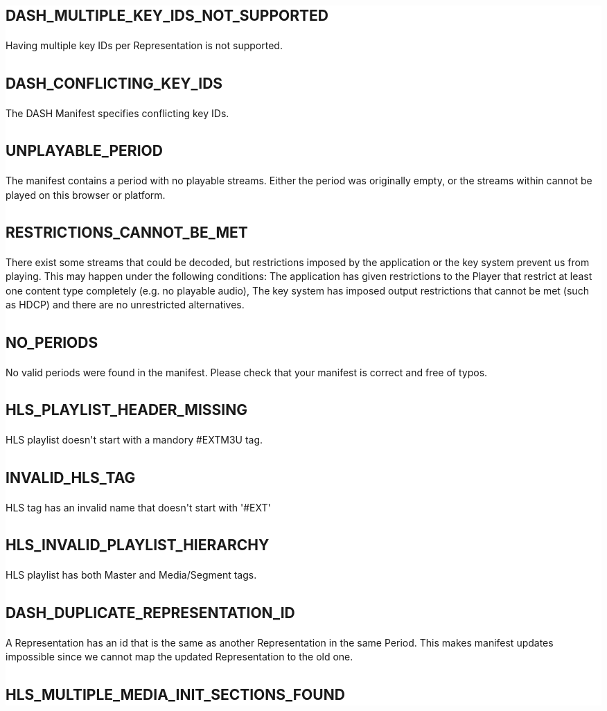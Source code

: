 ## DASH_MULTIPLE_KEY_IDS_NOT_SUPPORTED

Having multiple key IDs per Representation is not supported.

## DASH_CONFLICTING_KEY_IDS

The DASH Manifest specifies conflicting key IDs.

## UNPLAYABLE_PERIOD

The manifest contains a period with no playable streams.
Either the period was originally empty, or the streams within cannot be
played on this browser or platform.

## RESTRICTIONS_CANNOT_BE_MET

There exist some streams that could be decoded, but restrictions imposed
by the application or the key system prevent us from playing. This may
happen under the following conditions:
The application has given restrictions to the Player that restrict
at least one content type completely (e.g. no playable audio),
The key system has imposed output restrictions that cannot be met
(such as HDCP) and there are no unrestricted alternatives.

## NO_PERIODS

No valid periods were found in the manifest. Please check that your
manifest is correct and free of typos.

## HLS_PLAYLIST_HEADER_MISSING

HLS playlist doesn't start with a mandory #EXTM3U tag.

## INVALID_HLS_TAG

HLS tag has an invalid name that doesn't start with '#EXT'

## HLS_INVALID_PLAYLIST_HIERARCHY

HLS playlist has both Master and Media/Segment tags.

## DASH_DUPLICATE_REPRESENTATION_ID

A Representation has an id that is the same as another Representation in
the same Period. This makes manifest updates impossible since we cannot
map the updated Representation to the old one.

## HLS_MULTIPLE_MEDIA_INIT_SECTIONS_FOUND
